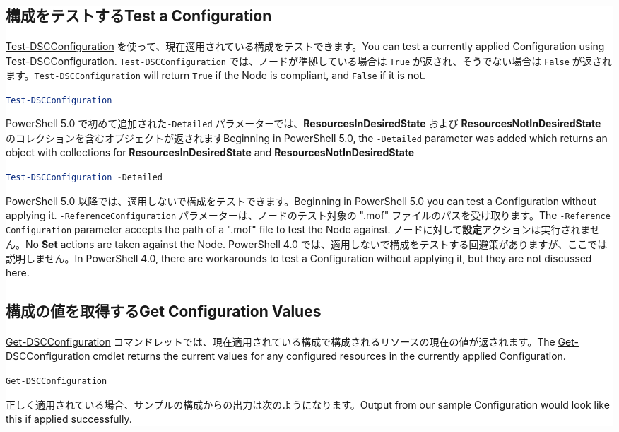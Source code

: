 ## <a name="test-a-configuration"></a><span data-ttu-id="c5a62-122">構成をテストする</span><span class="sxs-lookup"><span data-stu-id="c5a62-122">Test a Configuration</span></span>

<span data-ttu-id="c5a62-123">[Test-DSCConfiguration](/powershell/module/psdesiredstateconfiguration/Test-DSCConfiguration) を使って、現在適用されている構成をテストできます。</span><span class="sxs-lookup"><span data-stu-id="c5a62-123">You can test a currently applied Configuration using [Test-DSCConfiguration](/powershell/module/psdesiredstateconfiguration/Test-DSCConfiguration).</span></span> <span data-ttu-id="c5a62-124">`Test-DSCConfiguration` では、ノードが準拠している場合は `True` が返され、そうでない場合は `False` が返されます。</span><span class="sxs-lookup"><span data-stu-id="c5a62-124">`Test-DSCConfiguration` will return `True` if the Node is compliant, and `False` if it is not.</span></span>

```powershell
Test-DSCConfiguration
```

<span data-ttu-id="c5a62-125">PowerShell 5.0 で初めて追加された`-Detailed` パラメーターでは、**ResourcesInDesiredState** および **ResourcesNotInDesiredState** のコレクションを含むオブジェクトが返されます</span><span class="sxs-lookup"><span data-stu-id="c5a62-125">Beginning in PowerShell 5.0, the `-Detailed` parameter was added which returns an object with collections for **ResourcesInDesiredState** and **ResourcesNotInDesiredState**</span></span>

```powershell
Test-DSCConfiguration -Detailed
```

<span data-ttu-id="c5a62-126">PowerShell 5.0 以降では、適用しないで構成をテストできます。</span><span class="sxs-lookup"><span data-stu-id="c5a62-126">Beginning in PowerShell 5.0 you can test a Configuration without applying it.</span></span> <span data-ttu-id="c5a62-127">`-ReferenceConfiguration` パラメーターは、ノードのテスト対象の ".mof" ファイルのパスを受け取ります。</span><span class="sxs-lookup"><span data-stu-id="c5a62-127">The `-ReferenceConfiguration` parameter accepts the path of a ".mof" file to test the Node against.</span></span> <span data-ttu-id="c5a62-128">ノードに対して**設定**アクションは実行されません。</span><span class="sxs-lookup"><span data-stu-id="c5a62-128">No **Set** actions are taken against the Node.</span></span> <span data-ttu-id="c5a62-129">PowerShell 4.0 では、適用しないで構成をテストする回避策がありますが、ここでは説明しません。</span><span class="sxs-lookup"><span data-stu-id="c5a62-129">In PowerShell 4.0, there are workarounds to test a Configuration without applying it, but they are not discussed here.</span></span>

## <a name="get-configuration-values"></a><span data-ttu-id="c5a62-130">構成の値を取得する</span><span class="sxs-lookup"><span data-stu-id="c5a62-130">Get Configuration Values</span></span>

<span data-ttu-id="c5a62-131">[Get-DSCConfiguration](/powershell/module/PSDesiredStateConfiguration/Get-DscConfiguration) コマンドレットでは、現在適用されている構成で構成されるリソースの現在の値が返されます。</span><span class="sxs-lookup"><span data-stu-id="c5a62-131">The [Get-DSCConfiguration](/powershell/module/PSDesiredStateConfiguration/Get-DscConfiguration) cmdlet returns the current values for any configured resources in the currently applied Configuration.</span></span>

```powershell
Get-DSCConfiguration
```

<span data-ttu-id="c5a62-132">正しく適用されている場合、サンプルの構成からの出力は次のようになります。</span><span class="sxs-lookup"><span data-stu-id="c5a62-132">Output from our sample Configuration would look like this if applied successfully.</span></span>
